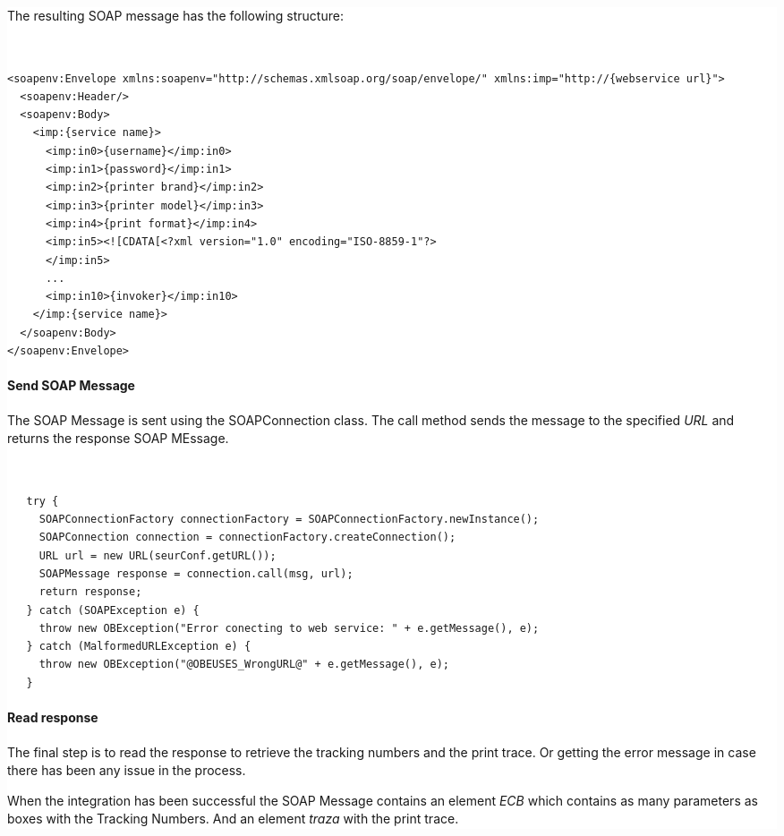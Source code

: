 
The resulting SOAP message has the following structure:

` `

    
    
    <soapenv:Envelope xmlns:soapenv="http://schemas.xmlsoap.org/soap/envelope/" xmlns:imp="http://{webservice url}">
      <soapenv:Header/>
      <soapenv:Body>
        <imp:{service name}>
          <imp:in0>{username}</imp:in0>
          <imp:in1>{password}</imp:in1>
          <imp:in2>{printer brand}</imp:in2>
          <imp:in3>{printer model}</imp:in3>
          <imp:in4>{print format}</imp:in4>
          <imp:in5><![CDATA[<?xml version="1.0" encoding="ISO-8859-1"?>
          </imp:in5>
          ...
          <imp:in10>{invoker}</imp:in10>
        </imp:{service name}>
      </soapenv:Body>
    </soapenv:Envelope>
    

####  Send SOAP Message

The SOAP Message is sent using the SOAPConnection class. The call method sends
the message to the specified _URL_ and returns the response SOAP MEssage.

` `

    
    
       try {
         SOAPConnectionFactory connectionFactory = SOAPConnectionFactory.newInstance();
         SOAPConnection connection = connectionFactory.createConnection();
         URL url = new URL(seurConf.getURL());
         SOAPMessage response = connection.call(msg, url);
         return response;
       } catch (SOAPException e) {
         throw new OBException("Error conecting to web service: " + e.getMessage(), e);
       } catch (MalformedURLException e) {
         throw new OBException("@OBEUSES_WrongURL@" + e.getMessage(), e);
       }
    

####  Read response

The final step is to read the response to retrieve the tracking numbers and
the print trace. Or getting the error message in case there has been any issue
in the process.

When the integration has been successful the SOAP Message contains an element
_ECB_ which contains as many parameters as boxes with the Tracking Numbers.
And an element _traza_ with the print trace.
